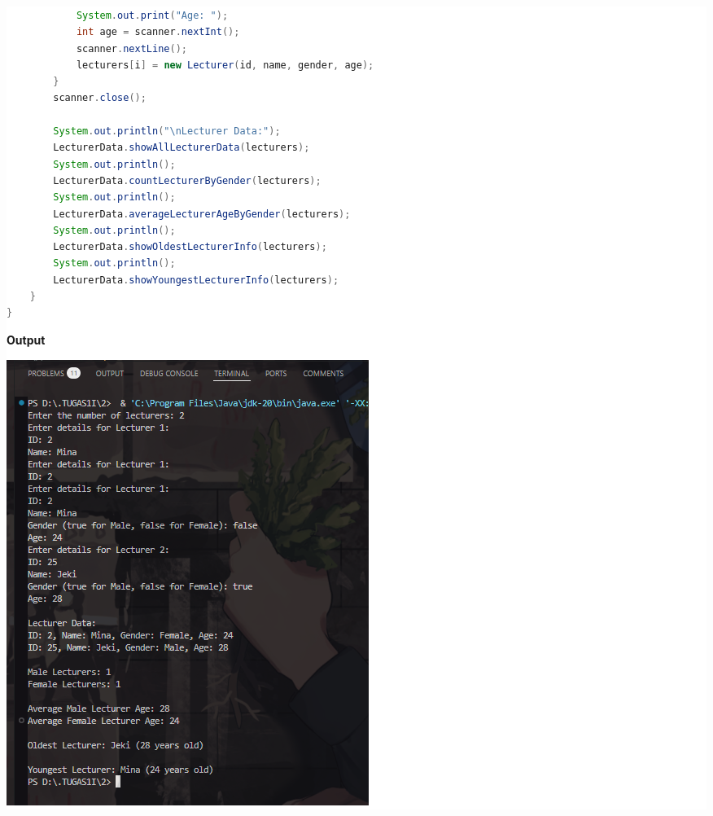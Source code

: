 ```java
            System.out.print("Age: ");
            int age = scanner.nextInt();
            scanner.nextLine();
            lecturers[i] = new Lecturer(id, name, gender, age);
        }
        scanner.close();

        System.out.println("\nLecturer Data:");
        LecturerData.showAllLecturerData(lecturers);
        System.out.println();
        LecturerData.countLecturerByGender(lecturers);
        System.out.println();
        LecturerData.averageLecturerAgeByGender(lecturers);
        System.out.println();
        LecturerData.showOldestLecturerInfo(lecturers);
        System.out.println();
        LecturerData.showYoungestLecturerInfo(lecturers);
    }
}
```

**Output**

![Screenshot](img/assignment.png)